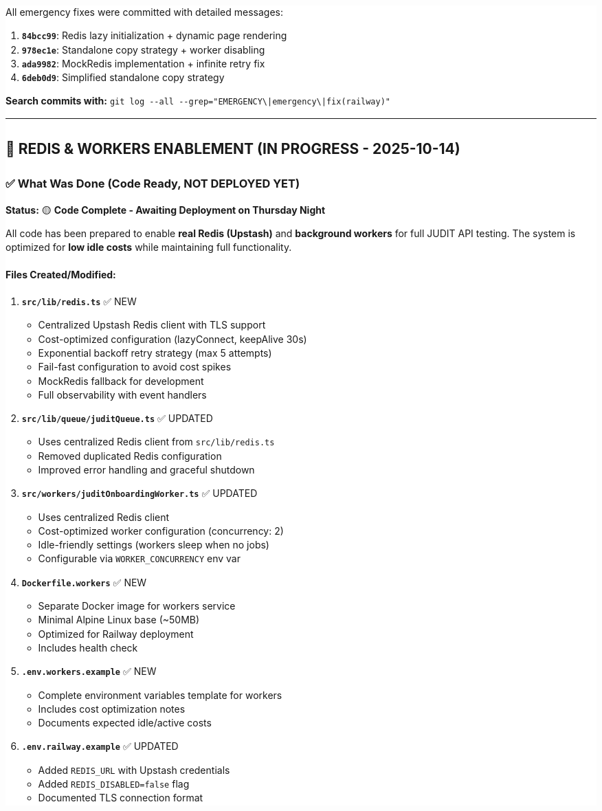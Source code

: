 All emergency fixes were committed with detailed messages:

1. **`84bcc99`**: Redis lazy initialization + dynamic page rendering
2. **`978ec1e`**: Standalone copy strategy + worker disabling
3. **`ada9982`**: MockRedis implementation + infinite retry fix
4. **`6deb0d9`**: Simplified standalone copy strategy

**Search commits with:** `git log --all --grep="EMERGENCY\|emergency\|fix(railway)"`

---

## 🚀 REDIS & WORKERS ENABLEMENT (IN PROGRESS - 2025-10-14)

### ✅ What Was Done (Code Ready, NOT DEPLOYED YET)

**Status:** 🟡 **Code Complete - Awaiting Deployment on Thursday Night**

All code has been prepared to enable **real Redis (Upstash)** and **background workers** for full JUDIT API testing. The system is optimized for **low idle costs** while maintaining full functionality.

#### Files Created/Modified:

1. **`src/lib/redis.ts`** ✅ NEW
   - Centralized Upstash Redis client with TLS support
   - Cost-optimized configuration (lazyConnect, keepAlive 30s)
   - Exponential backoff retry strategy (max 5 attempts)
   - Fail-fast configuration to avoid cost spikes
   - MockRedis fallback for development
   - Full observability with event handlers

2. **`src/lib/queue/juditQueue.ts`** ✅ UPDATED
   - Uses centralized Redis client from `src/lib/redis.ts`
   - Removed duplicated Redis configuration
   - Improved error handling and graceful shutdown

3. **`src/workers/juditOnboardingWorker.ts`** ✅ UPDATED
   - Uses centralized Redis client
   - Cost-optimized worker configuration (concurrency: 2)
   - Idle-friendly settings (workers sleep when no jobs)
   - Configurable via `WORKER_CONCURRENCY` env var

4. **`Dockerfile.workers`** ✅ NEW
   - Separate Docker image for workers service
   - Minimal Alpine Linux base (~50MB)
   - Optimized for Railway deployment
   - Includes health check

5. **`.env.workers.example`** ✅ NEW
   - Complete environment variables template for workers
   - Includes cost optimization notes
   - Documents expected idle/active costs

6. **`.env.railway.example`** ✅ UPDATED
   - Added `REDIS_URL` with Upstash credentials
   - Added `REDIS_DISABLED=false` flag
   - Documented TLS connection format
